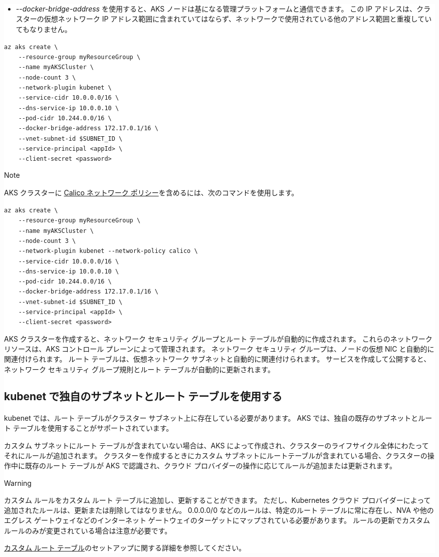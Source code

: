 * *--docker-bridge-address* を使用すると、AKS ノードは基になる管理プラットフォームと通信できます。 この IP アドレスは、クラスターの仮想ネットワーク IP アドレス範囲に含まれていてはならず、ネットワークで使用されている他のアドレス範囲と重複していてもなりません。

```azurecli-interactive
az aks create \
    --resource-group myResourceGroup \
    --name myAKSCluster \
    --node-count 3 \
    --network-plugin kubenet \
    --service-cidr 10.0.0.0/16 \
    --dns-service-ip 10.0.0.10 \
    --pod-cidr 10.244.0.0/16 \
    --docker-bridge-address 172.17.0.1/16 \
    --vnet-subnet-id $SUBNET_ID \
    --service-principal <appId> \
    --client-secret <password>
```

> [!Note]
> AKS クラスターに [Calico ネットワーク ポリシー][calico-network-policies]を含めるには、次のコマンドを使用します。

```azurecli-interactive
az aks create \
    --resource-group myResourceGroup \
    --name myAKSCluster \
    --node-count 3 \
    --network-plugin kubenet --network-policy calico \
    --service-cidr 10.0.0.0/16 \
    --dns-service-ip 10.0.0.10 \
    --pod-cidr 10.244.0.0/16 \
    --docker-bridge-address 172.17.0.1/16 \
    --vnet-subnet-id $SUBNET_ID \
    --service-principal <appId> \
    --client-secret <password>
```

AKS クラスターを作成すると、ネットワーク セキュリティ グループとルート テーブルが自動的に作成されます。 これらのネットワーク リソースは、AKS コントロール プレーンによって管理されます。 ネットワーク セキュリティ グループは、ノードの仮想 NIC と自動的に関連付けられます。 ルート テーブルは、仮想ネットワーク サブネットと自動的に関連付けられます。 サービスを作成して公開すると、ネットワーク セキュリティ グループ規則とルート テーブルが自動的に更新されます。

## <a name="bring-your-own-subnet-and-route-table-with-kubenet"></a>kubenet で独自のサブネットとルート テーブルを使用する

kubenet では、ルート テーブルがクラスター サブネット上に存在している必要があります。 AKS では、独自の既存のサブネットとルート テーブルを使用することがサポートされています。

カスタム サブネットにルート テーブルが含まれていない場合は、AKS によって作成され、クラスターのライフサイクル全体にわたってそれにルールが追加されます。 クラスターを作成するときにカスタム サブネットにルートテーブルが含まれている場合、クラスターの操作中に既存のルート テーブルが AKS で認識され、クラウド プロバイダーの操作に応じてルールが追加または更新されます。

> [!WARNING]
> カスタム ルールをカスタム ルート テーブルに追加し、更新することができます。 ただし、Kubernetes クラウド プロバイダーによって追加されたルールは、更新または削除してはなりません。 0\.0.0.0/0 などのルールは、特定のルート テーブルに常に存在し、NVA や他のエグレス ゲートウェイなどのインターネット ゲートウェイのターゲットにマップされている必要があります。 ルールの更新でカスタム ルールのみが変更されている場合は注意が必要です。

[カスタム ルート テーブル][custom-route-table]のセットアップに関する詳細を参照してください。


[cni-networking]: https://github.com/Azure/azure-container-networking/blob/master/docs/cni.md
[kubenet]: https://kubernetes.io/docs/concepts/cluster-administration/network-plugins/#kubenet
[Calico-network-policies]: https://docs.projectcalico.org/v3.9/security/calico-network-policy
[install-azure-cli]: /cli/azure/install-azure-cli
[aks-network-concepts]: concepts-network.md
[az-group-create]: /cli/azure/group#az_group_create
[az-network-vnet-create]: /cli/azure/network/vnet#az_network_vnet_create
[az-ad-sp-create-for-rbac]: /cli/azure/ad/sp#az_ad_sp_create_for_rbac
[az-network-vnet-show]: /cli/azure/network/vnet#az_network_vnet_show
[az-network-vnet-subnet-show]: /cli/azure/network/vnet/subnet#az_network_vnet_subnet_show
[az-role-assignment-create]: /cli/azure/role/assignment#az_role_assignment_create
[az-aks-create]: /cli/azure/aks#az_aks_create
[byo-subnet-route-table]: #bring-your-own-subnet-and-route-table-with-kubenet
[develop-helm]: quickstart-helm.md
[use-helm]: kubernetes-helm.md
[virtual-nodes]: virtual-nodes-cli.md
[vnet-peering]: ../virtual-network/virtual-network-peering-overview.md
[express-route]: ../expressroute/expressroute-introduction.md
[network-comparisons]: concepts-network.md#compare-network-models
[custom-route-table]: ../virtual-network/manage-route-table.md